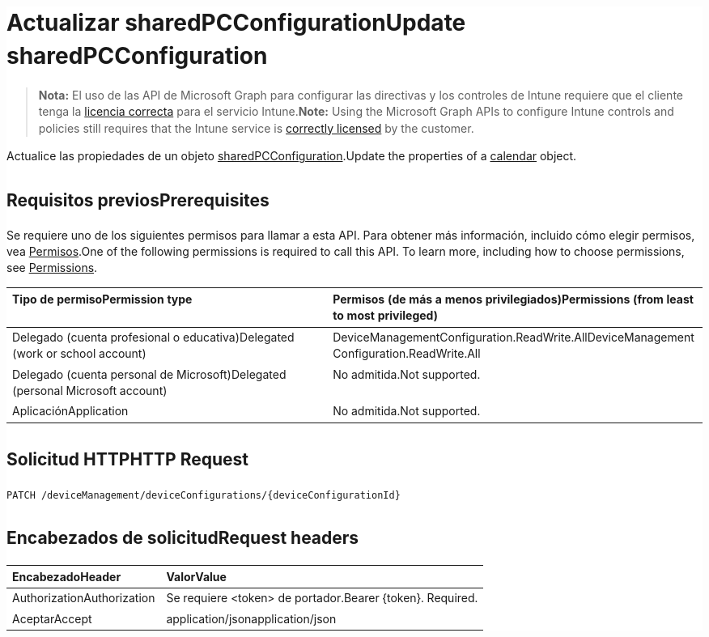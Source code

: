# <a name="update-sharedpcconfiguration"></a><span data-ttu-id="582f2-101">Actualizar sharedPCConfiguration</span><span class="sxs-lookup"><span data-stu-id="582f2-101">Update sharedPCConfiguration</span></span>

> <span data-ttu-id="582f2-102">**Nota:** El uso de las API de Microsoft Graph para configurar las directivas y los controles de Intune requiere que el cliente tenga la [licencia correcta](https://go.microsoft.com/fwlink/?linkid=839381) para el servicio Intune.</span><span class="sxs-lookup"><span data-stu-id="582f2-102">**Note:** Using the Microsoft Graph APIs to configure Intune controls and policies still requires that the Intune service is [correctly licensed](https://go.microsoft.com/fwlink/?linkid=839381) by the customer.</span></span>

<span data-ttu-id="582f2-103">Actualice las propiedades de un objeto [sharedPCConfiguration](../resources/intune_deviceconfig_sharedpcconfiguration.md).</span><span class="sxs-lookup"><span data-stu-id="582f2-103">Update the properties of a [calendar](../resources/intune_deviceconfig_sharedpcconfiguration.md) object.</span></span>
## <a name="prerequisites"></a><span data-ttu-id="582f2-104">Requisitos previos</span><span class="sxs-lookup"><span data-stu-id="582f2-104">Prerequisites</span></span>
<span data-ttu-id="582f2-p101">Se requiere uno de los siguientes permisos para llamar a esta API. Para obtener más información, incluido cómo elegir permisos, vea [Permisos](../../../concepts/permissions_reference.md).</span><span class="sxs-lookup"><span data-stu-id="582f2-p101">One of the following permissions is required to call this API. To learn more, including how to choose permissions, see [Permissions](../../../concepts/permissions_reference.md).</span></span>

|<span data-ttu-id="582f2-107">Tipo de permiso</span><span class="sxs-lookup"><span data-stu-id="582f2-107">Permission type</span></span>|<span data-ttu-id="582f2-108">Permisos (de más a menos privilegiados)</span><span class="sxs-lookup"><span data-stu-id="582f2-108">Permissions (from least to most privileged)</span></span>|
|:---|:---|
|<span data-ttu-id="582f2-109">Delegado (cuenta profesional o educativa)</span><span class="sxs-lookup"><span data-stu-id="582f2-109">Delegated (work or school account)</span></span>|<span data-ttu-id="582f2-110">DeviceManagementConfiguration.ReadWrite.All</span><span class="sxs-lookup"><span data-stu-id="582f2-110">DeviceManagementConfiguration.ReadWrite.All</span></span>|
|<span data-ttu-id="582f2-111">Delegado (cuenta personal de Microsoft)</span><span class="sxs-lookup"><span data-stu-id="582f2-111">Delegated (personal Microsoft account)</span></span>|<span data-ttu-id="582f2-112">No admitida.</span><span class="sxs-lookup"><span data-stu-id="582f2-112">Not supported.</span></span>|
|<span data-ttu-id="582f2-113">Aplicación</span><span class="sxs-lookup"><span data-stu-id="582f2-113">Application</span></span>|<span data-ttu-id="582f2-114">No admitida.</span><span class="sxs-lookup"><span data-stu-id="582f2-114">Not supported.</span></span>|

## <a name="http-request"></a><span data-ttu-id="582f2-115">Solicitud HTTP</span><span class="sxs-lookup"><span data-stu-id="582f2-115">HTTP Request</span></span>

``` http
PATCH /deviceManagement/deviceConfigurations/{deviceConfigurationId}
```

## <a name="request-headers"></a><span data-ttu-id="582f2-116">Encabezados de solicitud</span><span class="sxs-lookup"><span data-stu-id="582f2-116">Request headers</span></span>
|<span data-ttu-id="582f2-117">Encabezado</span><span class="sxs-lookup"><span data-stu-id="582f2-117">Header</span></span>|<span data-ttu-id="582f2-118">Valor</span><span class="sxs-lookup"><span data-stu-id="582f2-118">Value</span></span>|
|:---|:---|
|<span data-ttu-id="582f2-119">Authorization</span><span class="sxs-lookup"><span data-stu-id="582f2-119">Authorization</span></span>|<span data-ttu-id="582f2-120">Se requiere &lt;token&gt; de portador.</span><span class="sxs-lookup"><span data-stu-id="582f2-120">Bearer {token}. Required.</span></span>|
|<span data-ttu-id="582f2-121">Aceptar</span><span class="sxs-lookup"><span data-stu-id="582f2-121">Accept</span></span>|<span data-ttu-id="582f2-122">application/json</span><span class="sxs-lookup"><span data-stu-id="582f2-122">application/json</span></span>|
